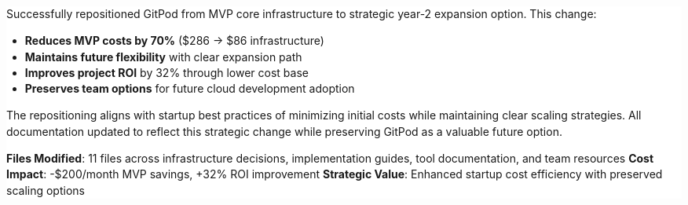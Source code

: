 Successfully repositioned GitPod from MVP core infrastructure to strategic year-2 expansion option. This change:

- **Reduces MVP costs by 70%** ($286 → $86 infrastructure)
- **Maintains future flexibility** with clear expansion path
- **Improves project ROI** by 32% through lower cost base
- **Preserves team options** for future cloud development adoption

The repositioning aligns with startup best practices of minimizing initial costs while maintaining clear scaling strategies. All documentation updated to reflect this strategic change while preserving GitPod as a valuable future option.

**Files Modified**: 11 files across infrastructure decisions, implementation guides, tool documentation, and team resources
**Cost Impact**: -$200/month MVP savings, +32% ROI improvement
**Strategic Value**: Enhanced startup cost efficiency with preserved scaling options